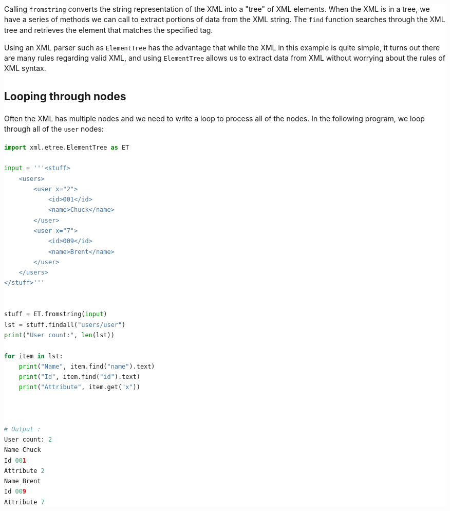 Calling `fromstring` converts the string representation of the XML into a "tree" of XML elements. When the XML is in a tree, we have a series of methods we can call to extract portions of data from the XML string. The `find` function searches through the XML tree and retrieves the element that matches the specified tag.

Using an XML parser such as `ElementTree` has the advantage that while the XML in this example is quite simple, it turns out there are many rules regarding valid XML, and using `ElementTree` allows us to extract data from XML without worrying about the rules of XML syntax.


## Looping through nodes

Often the XML has multiple nodes and we need to write a loop to process all of the nodes. In the following program, we loop through all of the `user` nodes:

```python
import xml.etree.ElementTree as ET

input = '''<stuff>
	<users>
		<user x="2">
			<id>001</id>
			<name>Chuck</name>
		</user>
		<user x="7">
			<id>009</id>
			<name>Brent</name>
		</user>
	</users>
</stuff>'''


stuff = ET.fromstring(input)
lst = stuff.findall("users/user")
print("User count:", len(lst))

for item in lst:
	print("Name", item.find("name").text)
	print("Id", item.find("id").text)
	print("Attribute", item.get("x"))



# Output :
User count: 2
Name Chuck
Id 001
Attribute 2
Name Brent
Id 009
Attribute 7
```
